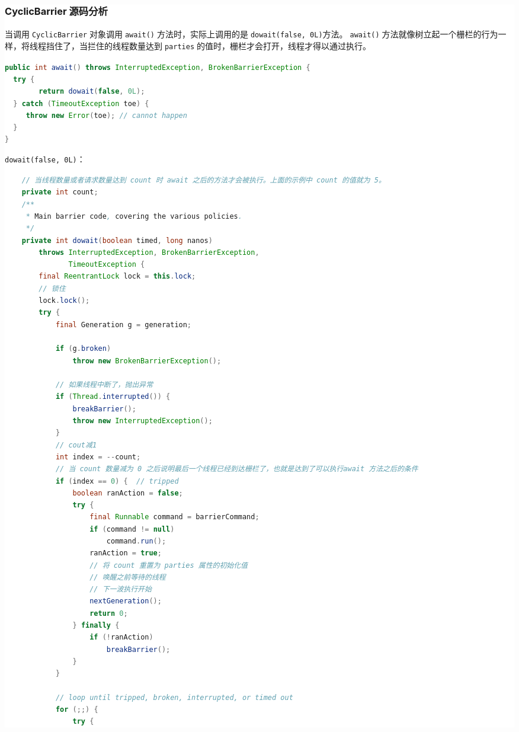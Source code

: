 

### CyclicBarrier 源码分析

当调用 `CyclicBarrier` 对象调用 `await()` 方法时，实际上调用的是 `dowait(false, 0L)`方法。 `await()` 方法就像树立起一个栅栏的行为一样，将线程挡住了，当拦住的线程数量达到 `parties` 的值时，栅栏才会打开，线程才得以通过执行。

```java
public int await() throws InterruptedException, BrokenBarrierException {
  try {
    	return dowait(false, 0L);
  } catch (TimeoutException toe) {
   	 throw new Error(toe); // cannot happen
  }
}
```

`dowait(false, 0L)`：

```java
    // 当线程数量或者请求数量达到 count 时 await 之后的方法才会被执行。上面的示例中 count 的值就为 5。
    private int count;
    /**
     * Main barrier code, covering the various policies.
     */
    private int dowait(boolean timed, long nanos)
        throws InterruptedException, BrokenBarrierException,
               TimeoutException {
        final ReentrantLock lock = this.lock;
        // 锁住
        lock.lock();
        try {
            final Generation g = generation;

            if (g.broken)
                throw new BrokenBarrierException();

            // 如果线程中断了，抛出异常
            if (Thread.interrupted()) {
                breakBarrier();
                throw new InterruptedException();
            }
            // cout减1
            int index = --count;
            // 当 count 数量减为 0 之后说明最后一个线程已经到达栅栏了，也就是达到了可以执行await 方法之后的条件
            if (index == 0) {  // tripped
                boolean ranAction = false;
                try {
                    final Runnable command = barrierCommand;
                    if (command != null)
                        command.run();
                    ranAction = true;
                    // 将 count 重置为 parties 属性的初始化值
                    // 唤醒之前等待的线程
                    // 下一波执行开始
                    nextGeneration();
                    return 0;
                } finally {
                    if (!ranAction)
                        breakBarrier();
                }
            }

            // loop until tripped, broken, interrupted, or timed out
            for (;;) {
                try {
```